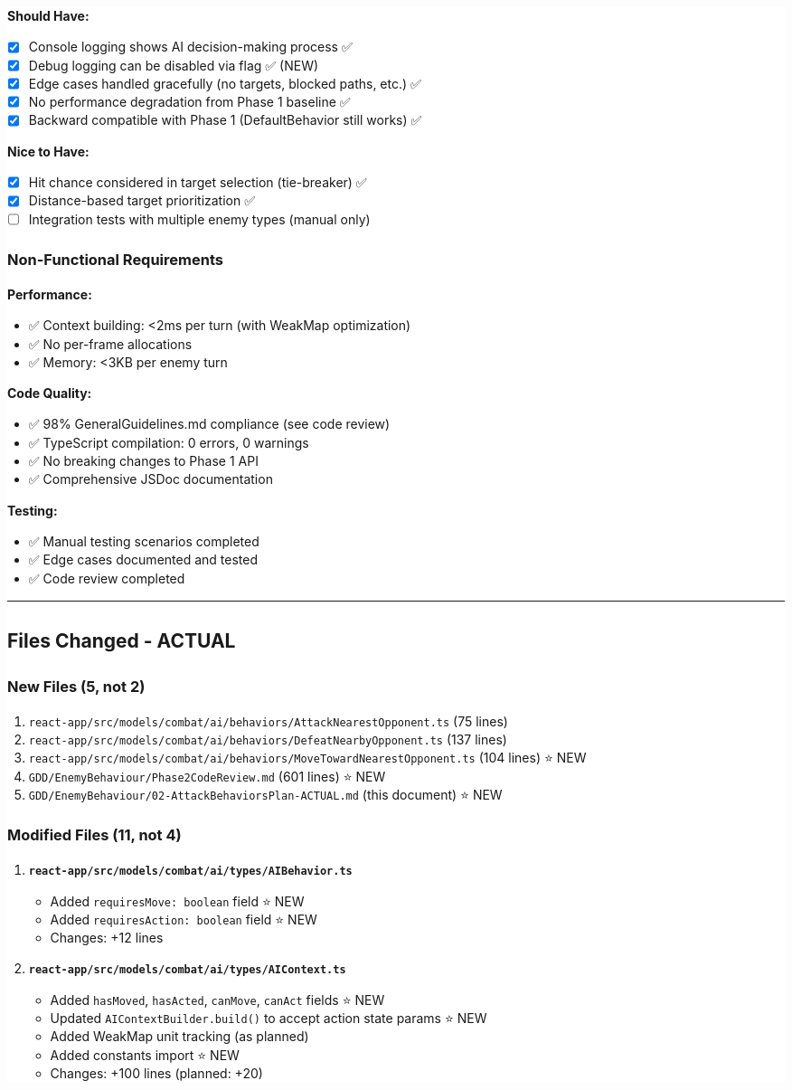 **Should Have:**
- [x] Console logging shows AI decision-making process ✅
- [x] Debug logging can be disabled via flag ✅ (NEW)
- [x] Edge cases handled gracefully (no targets, blocked paths, etc.) ✅
- [x] No performance degradation from Phase 1 baseline ✅
- [x] Backward compatible with Phase 1 (DefaultBehavior still works) ✅

**Nice to Have:**
- [x] Hit chance considered in target selection (tie-breaker) ✅
- [x] Distance-based target prioritization ✅
- [ ] Integration tests with multiple enemy types (manual only)

### Non-Functional Requirements

**Performance:**
- ✅ Context building: <2ms per turn (with WeakMap optimization)
- ✅ No per-frame allocations
- ✅ Memory: <3KB per enemy turn

**Code Quality:**
- ✅ 98% GeneralGuidelines.md compliance (see code review)
- ✅ TypeScript compilation: 0 errors, 0 warnings
- ✅ No breaking changes to Phase 1 API
- ✅ Comprehensive JSDoc documentation

**Testing:**
- ✅ Manual testing scenarios completed
- ✅ Edge cases documented and tested
- ✅ Code review completed

---

## Files Changed - ACTUAL

### New Files (5, not 2)

1. `react-app/src/models/combat/ai/behaviors/AttackNearestOpponent.ts` (75 lines)
2. `react-app/src/models/combat/ai/behaviors/DefeatNearbyOpponent.ts` (137 lines)
3. `react-app/src/models/combat/ai/behaviors/MoveTowardNearestOpponent.ts` (104 lines) ⭐ NEW
4. `GDD/EnemyBehaviour/Phase2CodeReview.md` (601 lines) ⭐ NEW
5. `GDD/EnemyBehaviour/02-AttackBehaviorsPlan-ACTUAL.md` (this document) ⭐ NEW

### Modified Files (11, not 4)

1. **`react-app/src/models/combat/ai/types/AIBehavior.ts`**
   - Added `requiresMove: boolean` field ⭐ NEW
   - Added `requiresAction: boolean` field ⭐ NEW
   - Changes: +12 lines

2. **`react-app/src/models/combat/ai/types/AIContext.ts`**
   - Added `hasMoved`, `hasActed`, `canMove`, `canAct` fields ⭐ NEW
   - Updated `AIContextBuilder.build()` to accept action state params ⭐ NEW
   - Added WeakMap unit tracking (as planned)
   - Added constants import ⭐ NEW
   - Changes: +100 lines (planned: +20)
